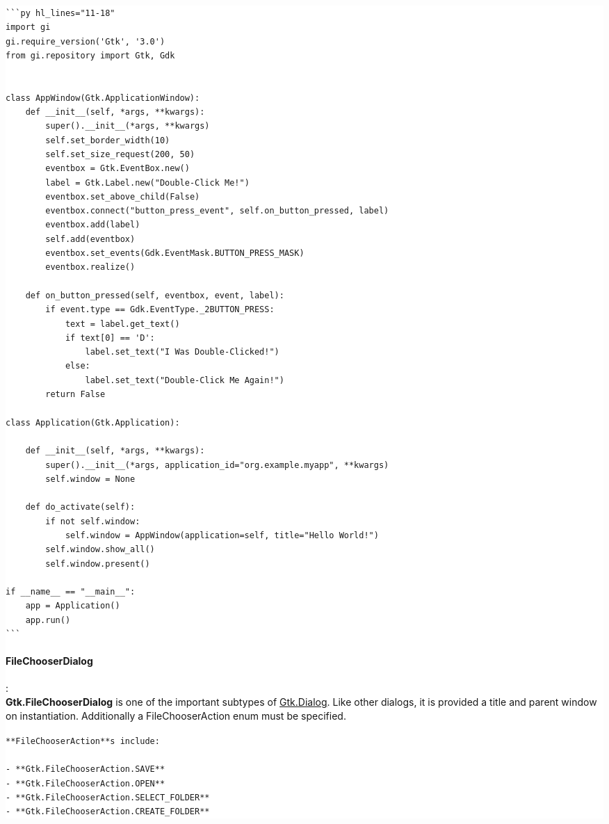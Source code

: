     ```py hl_lines="11-18"
    import gi
    gi.require_version('Gtk', '3.0')
    from gi.repository import Gtk, Gdk


    class AppWindow(Gtk.ApplicationWindow):
        def __init__(self, *args, **kwargs):
            super().__init__(*args, **kwargs)
            self.set_border_width(10)
            self.set_size_request(200, 50)
            eventbox = Gtk.EventBox.new()
            label = Gtk.Label.new("Double-Click Me!")
            eventbox.set_above_child(False)
            eventbox.connect("button_press_event", self.on_button_pressed, label)
            eventbox.add(label)
            self.add(eventbox)
            eventbox.set_events(Gdk.EventMask.BUTTON_PRESS_MASK)
            eventbox.realize()

        def on_button_pressed(self, eventbox, event, label):
            if event.type == Gdk.EventType._2BUTTON_PRESS:
                text = label.get_text()
                if text[0] == 'D':
                    label.set_text("I Was Double-Clicked!")
                else:
                    label.set_text("Double-Click Me Again!")
            return False

    class Application(Gtk.Application):

        def __init__(self, *args, **kwargs):
            super().__init__(*args, application_id="org.example.myapp", **kwargs)
            self.window = None

        def do_activate(self):
            if not self.window:
                self.window = AppWindow(application=self, title="Hello World!")
            self.window.show_all()
            self.window.present()

    if __name__ == "__main__":
        app = Application()
        app.run()
    ```

#### FileChooserDialog
:   
    **Gtk.FileChooserDialog** is one of the important subtypes of [Gtk.Dialog](#dialog).
    Like other dialogs, it is provided a title and parent window on instantiation.
    Additionally a FileChooserAction enum must be specified.

    **FileChooserAction**s include:

    - **Gtk.FileChooserAction.SAVE**
    - **Gtk.FileChooserAction.OPEN**
    - **Gtk.FileChooserAction.SELECT_FOLDER**
    - **Gtk.FileChooserAction.CREATE_FOLDER**
